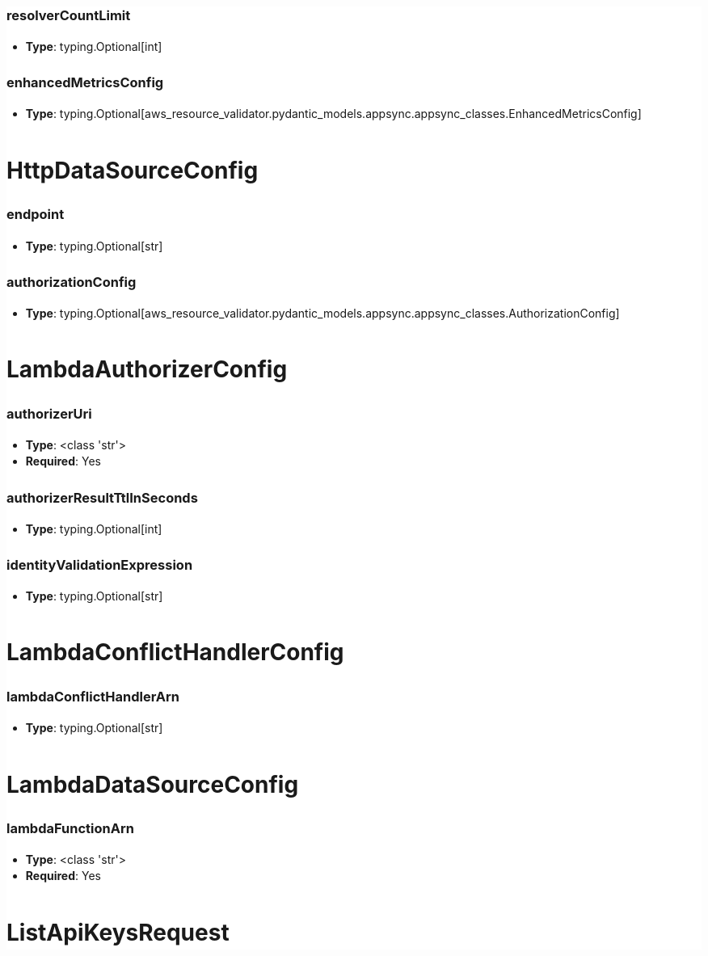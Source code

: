 ### resolverCountLimit
- **Type**: typing.Optional[int]

### enhancedMetricsConfig
- **Type**: typing.Optional[aws_resource_validator.pydantic_models.appsync.appsync_classes.EnhancedMetricsConfig]


# HttpDataSourceConfig

### endpoint
- **Type**: typing.Optional[str]

### authorizationConfig
- **Type**: typing.Optional[aws_resource_validator.pydantic_models.appsync.appsync_classes.AuthorizationConfig]


# LambdaAuthorizerConfig

### authorizerUri
- **Type**: <class 'str'>
- **Required**: Yes

### authorizerResultTtlInSeconds
- **Type**: typing.Optional[int]

### identityValidationExpression
- **Type**: typing.Optional[str]


# LambdaConflictHandlerConfig

### lambdaConflictHandlerArn
- **Type**: typing.Optional[str]


# LambdaDataSourceConfig

### lambdaFunctionArn
- **Type**: <class 'str'>
- **Required**: Yes


# ListApiKeysRequest
